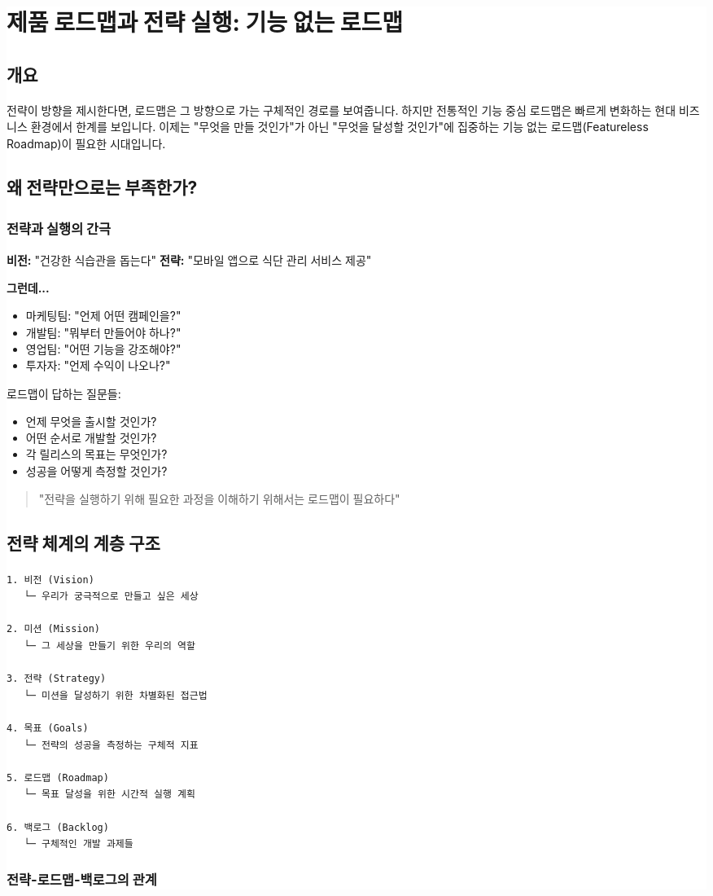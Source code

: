 # 제품 로드맵과 전략 실행: 기능 없는 로드맵

## 개요

전략이 방향을 제시한다면, 로드맵은 그 방향으로 가는 구체적인 경로를 보여줍니다. 하지만 전통적인 기능 중심 로드맵은 빠르게 변화하는 현대 비즈니스 환경에서 한계를 보입니다. 이제는 "무엇을 만들 것인가"가 아닌 "무엇을 달성할 것인가"에 집중하는 기능 없는 로드맵(Featureless Roadmap)이 필요한 시대입니다.

## 왜 전략만으로는 부족한가?

### 전략과 실행의 간극

**비전:** "건강한 식습관을 돕는다"
**전략:** "모바일 앱으로 식단 관리 서비스 제공"

**그런데...**
- 마케팅팀: "언제 어떤 캠페인을?"
- 개발팀: "뭐부터 만들어야 하나?"
- 영업팀: "어떤 기능을 강조해야?"
- 투자자: "언제 수익이 나오나?"

로드맵이 답하는 질문들:
- 언제 무엇을 출시할 것인가?
- 어떤 순서로 개발할 것인가?
- 각 릴리스의 목표는 무엇인가?
- 성공을 어떻게 측정할 것인가?

> "전략을 실행하기 위해 필요한 과정을 이해하기 위해서는 로드맵이 필요하다"

## 전략 체계의 계층 구조

```
1. 비전 (Vision)
   └─ 우리가 궁극적으로 만들고 싶은 세상
   
2. 미션 (Mission)
   └─ 그 세상을 만들기 위한 우리의 역할
   
3. 전략 (Strategy)
   └─ 미션을 달성하기 위한 차별화된 접근법
   
4. 목표 (Goals)
   └─ 전략의 성공을 측정하는 구체적 지표
   
5. 로드맵 (Roadmap)
   └─ 목표 달성을 위한 시간적 실행 계획
   
6. 백로그 (Backlog)
   └─ 구체적인 개발 과제들
```

### 전략-로드맵-백로그의 관계
